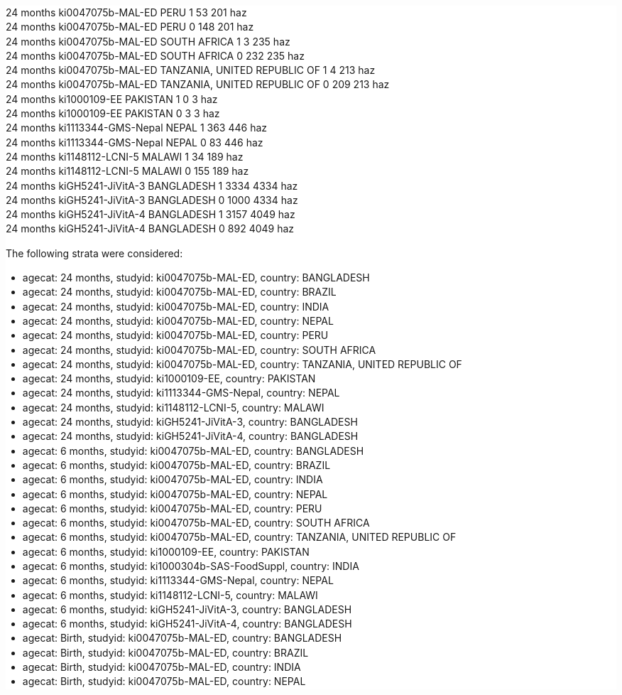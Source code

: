 24 months   ki0047075b-MAL-ED          PERU                           1                 53     201  haz              
24 months   ki0047075b-MAL-ED          PERU                           0                148     201  haz              
24 months   ki0047075b-MAL-ED          SOUTH AFRICA                   1                  3     235  haz              
24 months   ki0047075b-MAL-ED          SOUTH AFRICA                   0                232     235  haz              
24 months   ki0047075b-MAL-ED          TANZANIA, UNITED REPUBLIC OF   1                  4     213  haz              
24 months   ki0047075b-MAL-ED          TANZANIA, UNITED REPUBLIC OF   0                209     213  haz              
24 months   ki1000109-EE               PAKISTAN                       1                  0       3  haz              
24 months   ki1000109-EE               PAKISTAN                       0                  3       3  haz              
24 months   ki1113344-GMS-Nepal        NEPAL                          1                363     446  haz              
24 months   ki1113344-GMS-Nepal        NEPAL                          0                 83     446  haz              
24 months   ki1148112-LCNI-5           MALAWI                         1                 34     189  haz              
24 months   ki1148112-LCNI-5           MALAWI                         0                155     189  haz              
24 months   kiGH5241-JiVitA-3          BANGLADESH                     1               3334    4334  haz              
24 months   kiGH5241-JiVitA-3          BANGLADESH                     0               1000    4334  haz              
24 months   kiGH5241-JiVitA-4          BANGLADESH                     1               3157    4049  haz              
24 months   kiGH5241-JiVitA-4          BANGLADESH                     0                892    4049  haz              


The following strata were considered:

* agecat: 24 months, studyid: ki0047075b-MAL-ED, country: BANGLADESH
* agecat: 24 months, studyid: ki0047075b-MAL-ED, country: BRAZIL
* agecat: 24 months, studyid: ki0047075b-MAL-ED, country: INDIA
* agecat: 24 months, studyid: ki0047075b-MAL-ED, country: NEPAL
* agecat: 24 months, studyid: ki0047075b-MAL-ED, country: PERU
* agecat: 24 months, studyid: ki0047075b-MAL-ED, country: SOUTH AFRICA
* agecat: 24 months, studyid: ki0047075b-MAL-ED, country: TANZANIA, UNITED REPUBLIC OF
* agecat: 24 months, studyid: ki1000109-EE, country: PAKISTAN
* agecat: 24 months, studyid: ki1113344-GMS-Nepal, country: NEPAL
* agecat: 24 months, studyid: ki1148112-LCNI-5, country: MALAWI
* agecat: 24 months, studyid: kiGH5241-JiVitA-3, country: BANGLADESH
* agecat: 24 months, studyid: kiGH5241-JiVitA-4, country: BANGLADESH
* agecat: 6 months, studyid: ki0047075b-MAL-ED, country: BANGLADESH
* agecat: 6 months, studyid: ki0047075b-MAL-ED, country: BRAZIL
* agecat: 6 months, studyid: ki0047075b-MAL-ED, country: INDIA
* agecat: 6 months, studyid: ki0047075b-MAL-ED, country: NEPAL
* agecat: 6 months, studyid: ki0047075b-MAL-ED, country: PERU
* agecat: 6 months, studyid: ki0047075b-MAL-ED, country: SOUTH AFRICA
* agecat: 6 months, studyid: ki0047075b-MAL-ED, country: TANZANIA, UNITED REPUBLIC OF
* agecat: 6 months, studyid: ki1000109-EE, country: PAKISTAN
* agecat: 6 months, studyid: ki1000304b-SAS-FoodSuppl, country: INDIA
* agecat: 6 months, studyid: ki1113344-GMS-Nepal, country: NEPAL
* agecat: 6 months, studyid: ki1148112-LCNI-5, country: MALAWI
* agecat: 6 months, studyid: kiGH5241-JiVitA-3, country: BANGLADESH
* agecat: 6 months, studyid: kiGH5241-JiVitA-4, country: BANGLADESH
* agecat: Birth, studyid: ki0047075b-MAL-ED, country: BANGLADESH
* agecat: Birth, studyid: ki0047075b-MAL-ED, country: BRAZIL
* agecat: Birth, studyid: ki0047075b-MAL-ED, country: INDIA
* agecat: Birth, studyid: ki0047075b-MAL-ED, country: NEPAL